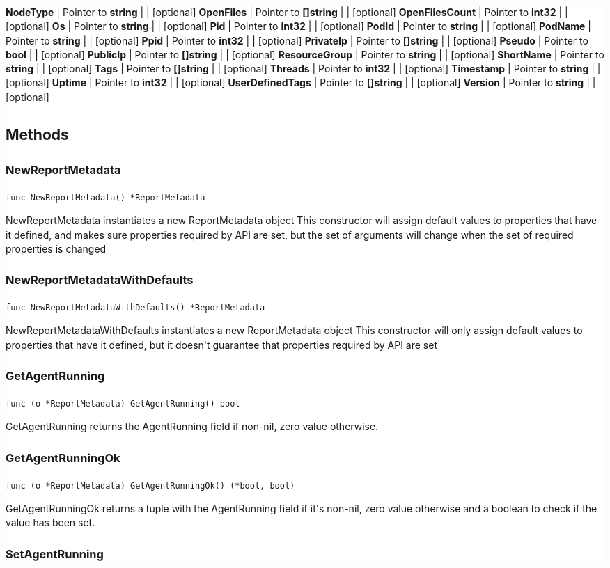**NodeType** | Pointer to **string** |  | [optional] 
**OpenFiles** | Pointer to **[]string** |  | [optional] 
**OpenFilesCount** | Pointer to **int32** |  | [optional] 
**Os** | Pointer to **string** |  | [optional] 
**Pid** | Pointer to **int32** |  | [optional] 
**PodId** | Pointer to **string** |  | [optional] 
**PodName** | Pointer to **string** |  | [optional] 
**Ppid** | Pointer to **int32** |  | [optional] 
**PrivateIp** | Pointer to **[]string** |  | [optional] 
**Pseudo** | Pointer to **bool** |  | [optional] 
**PublicIp** | Pointer to **[]string** |  | [optional] 
**ResourceGroup** | Pointer to **string** |  | [optional] 
**ShortName** | Pointer to **string** |  | [optional] 
**Tags** | Pointer to **[]string** |  | [optional] 
**Threads** | Pointer to **int32** |  | [optional] 
**Timestamp** | Pointer to **string** |  | [optional] 
**Uptime** | Pointer to **int32** |  | [optional] 
**UserDefinedTags** | Pointer to **[]string** |  | [optional] 
**Version** | Pointer to **string** |  | [optional] 

## Methods

### NewReportMetadata

`func NewReportMetadata() *ReportMetadata`

NewReportMetadata instantiates a new ReportMetadata object
This constructor will assign default values to properties that have it defined,
and makes sure properties required by API are set, but the set of arguments
will change when the set of required properties is changed

### NewReportMetadataWithDefaults

`func NewReportMetadataWithDefaults() *ReportMetadata`

NewReportMetadataWithDefaults instantiates a new ReportMetadata object
This constructor will only assign default values to properties that have it defined,
but it doesn't guarantee that properties required by API are set

### GetAgentRunning

`func (o *ReportMetadata) GetAgentRunning() bool`

GetAgentRunning returns the AgentRunning field if non-nil, zero value otherwise.

### GetAgentRunningOk

`func (o *ReportMetadata) GetAgentRunningOk() (*bool, bool)`

GetAgentRunningOk returns a tuple with the AgentRunning field if it's non-nil, zero value otherwise
and a boolean to check if the value has been set.

### SetAgentRunning
